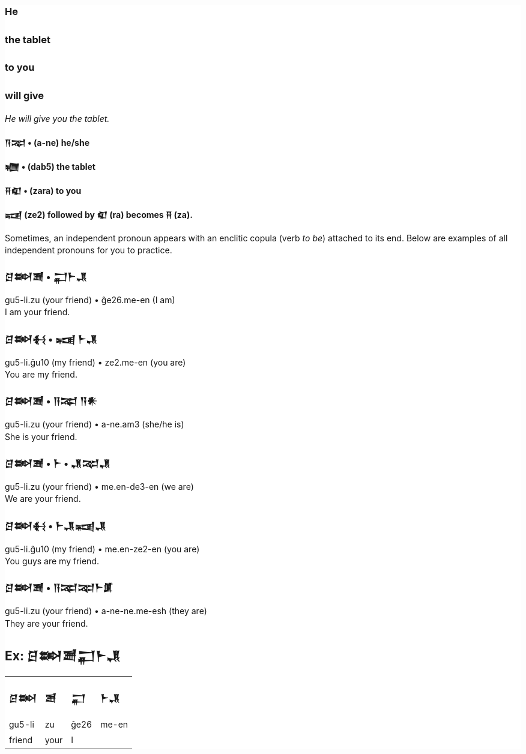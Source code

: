   <tr>
  <td><h3>He</h3></td>
    <td><h3>the tablet</h3></td>
  <td><h3>to you</h3></td>
   <td><h3>will give</h3></td>
 </tr>
 <tr>
  <td colspan="4">
   <i>He will give you the tablet.</i>
  </td>
 </tr>
 <tr>
  <td colspan="4">
   <h4>𒀀𒉈 • (a-ne) he/she</h4>
   <h4>𒁾 • (dab5) the tablet </h4>
   <h4>𒍝𒊏 • (zara) to you</h4>
   <h4>𒍢 (ze2) followed by 𒊏 (ra) becomes 𒍝 (za).</h4> 
  </td>
 </tr>
</table>

Sometimes, an independent pronoun appears with an enclitic copula (verb *to be*)
attached to its end. Below are examples of all independent pronouns for you
to practice.

<h3>𒆪𒇷𒍪 • 𒂷𒈨𒂗</h3>
gu5-li.zu (your friend) • ĝe26.me-en (I am)</br>
I am your friend.

<h3>𒆪𒇷𒈬 • 𒍢 𒈨𒂗</h3>
gu5-li.ĝu10 (my friend) • ze2.me-en (you are) </br>
You are my friend.

<h3>𒆪𒇷𒍪 • 𒀀𒉈  𒀀𒀭 </h3>
gu5-li.zu (your friend) • a-ne.am3 (she/he is)</br>
She is your friend.

<h3>𒆪𒇷𒍪 • 𒈨 • 𒂗𒉈𒂗</h3>
 gu5-li.zu (your friend) • me.en-de3-en (we are)</br>
 We are your friend.
 
<h3>𒆪𒇷𒈬 • 𒈨𒂗𒍢𒂗</h3>
gu5-li.ĝu10 (my friend) • me.en-ze2-en (you are)</br>
You guys are my friend.

<h3>𒆪𒇷𒍪 • 𒀀𒉈𒉈𒈨𒂠</h3>
gu5-li.zu (your friend) • a-ne-ne.me-esh (they are)</br>
They are your friend.
  
<h2>Ex: 𒆪𒇷𒍪𒂷𒈨𒂗</h2>
<table>
  <tr>
    <td><h3>𒆪𒇷</h3></td>
    <td><h3>𒍪</h3></td>
    <td><h3>𒂷</h3></td>
    <td><h3>𒈨𒂗</h3></td>
  </tr>
  <tr>
    <td>gu5-li</td>
    <td>zu</td>
    <td>ĝe26</td>
    <td>me-en</td>
  </tr>
  <tr>
    <td>friend</td>
    <td>your</td>
    <td>I</td>